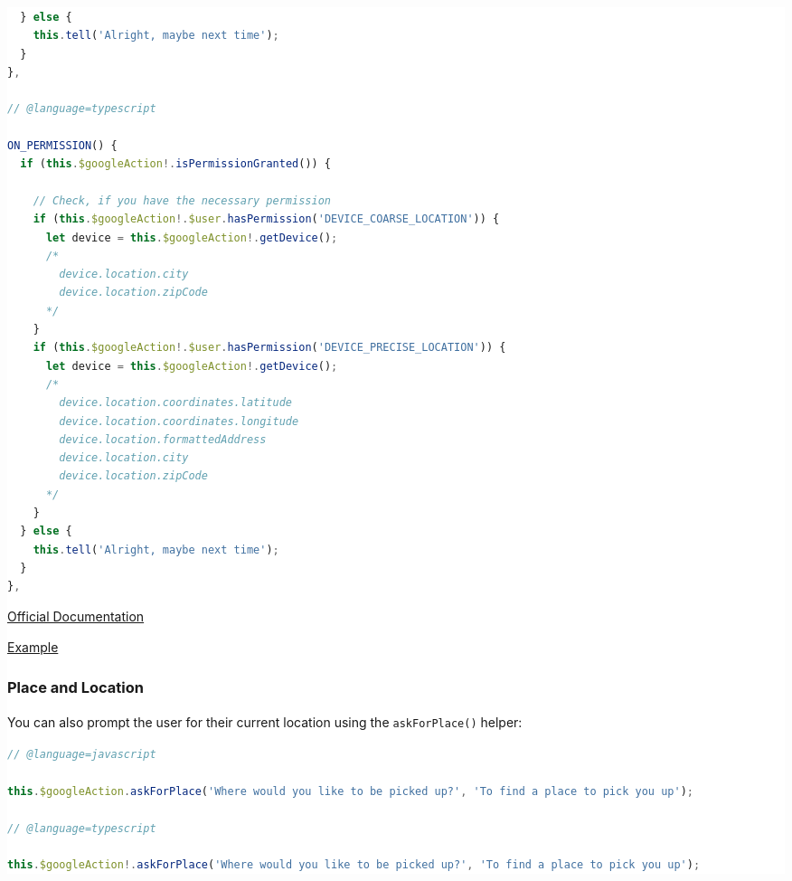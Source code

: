 ```javascript
  } else {
    this.tell('Alright, maybe next time');
  }
},

// @language=typescript

ON_PERMISSION() {
  if (this.$googleAction!.isPermissionGranted()) {

    // Check, if you have the necessary permission
    if (this.$googleAction!.$user.hasPermission('DEVICE_COARSE_LOCATION')) {
      let device = this.$googleAction!.getDevice();
      /*
        device.location.city
        device.location.zipCode
      */
    }
    if (this.$googleAction!.$user.hasPermission('DEVICE_PRECISE_LOCATION')) {
      let device = this.$googleAction!.getDevice();
      /*
        device.location.coordinates.latitude
        device.location.coordinates.longitude
        device.location.formattedAddress
        device.location.city
        device.location.zipCode
      */
    }
  } else {
    this.tell('Alright, maybe next time');
  }
},
```
[Official Documentation](https://developers.google.com/actions/assistant/helpers#user_information)

[Example](https://github.com/jovotech/jovo-framework/tree/master/examples/02_googleassistant/ask-for-x)


### Place and Location

You can also prompt the user for their current location using the `askForPlace()` helper:

```javascript
// @language=javascript

this.$googleAction.askForPlace('Where would you like to be picked up?', 'To find a place to pick you up');

// @language=typescript

this.$googleAction!.askForPlace('Where would you like to be picked up?', 'To find a place to pick you up');
```
